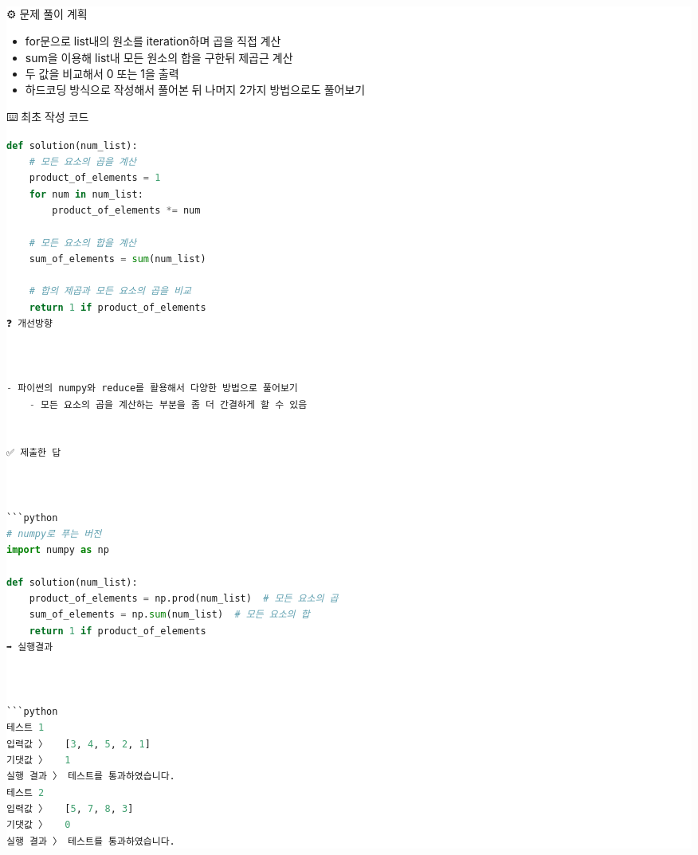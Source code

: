 
⚙ 문제 풀이 계획



- for문으로 list내의 원소를 iteration하며 곱을 직접 계산
- sum을 이용해 list내 모든 원소의 합을 구한뒤 제곱근 계산
- 두 값을 비교해서 0 또는 1을 출력
- 하드코딩 방식으로 작성해서 풀어본 뒤 나머지 2가지 방법으로도 풀어보기


⌨️ 최초 작성 코드



```python
def solution(num_list):
    # 모든 요소의 곱을 계산
    product_of_elements = 1
    for num in num_list:
        product_of_elements *= num
    
    # 모든 요소의 합을 계산
    sum_of_elements = sum(num_list)
    
    # 합의 제곱과 모든 요소의 곱을 비교
    return 1 if product_of_elements 
❓ 개선방향



- 파이썬의 numpy와 reduce를 활용해서 다양한 방법으로 풀어보기
    - 모든 요소의 곱을 계산하는 부분을 좀 더 간결하게 할 수 있음


✅ 제출한 답



```python
# numpy로 푸는 버전
import numpy as np

def solution(num_list):
    product_of_elements = np.prod(num_list)  # 모든 요소의 곱
    sum_of_elements = np.sum(num_list)  # 모든 요소의 합
    return 1 if product_of_elements 
➡️ 실행결과



```python
테스트 1
입력값 〉	[3, 4, 5, 2, 1]
기댓값 〉	1
실행 결과 〉	테스트를 통과하였습니다.
테스트 2
입력값 〉	[5, 7, 8, 3]
기댓값 〉	0
실행 결과 〉	테스트를 통과하였습니다.
```
